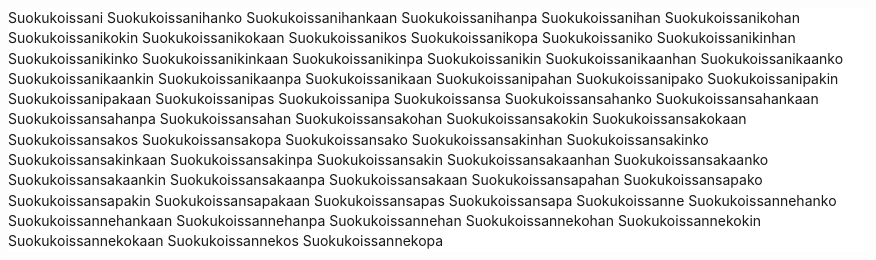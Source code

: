 Suokukoissani
Suokukoissanihanko
Suokukoissanihankaan
Suokukoissanihanpa
Suokukoissanihan
Suokukoissanikohan
Suokukoissanikokin
Suokukoissanikokaan
Suokukoissanikos
Suokukoissanikopa
Suokukoissaniko
Suokukoissanikinhan
Suokukoissanikinko
Suokukoissanikinkaan
Suokukoissanikinpa
Suokukoissanikin
Suokukoissanikaanhan
Suokukoissanikaanko
Suokukoissanikaankin
Suokukoissanikaanpa
Suokukoissanikaan
Suokukoissanipahan
Suokukoissanipako
Suokukoissanipakin
Suokukoissanipakaan
Suokukoissanipas
Suokukoissanipa
Suokukoissansa
Suokukoissansahanko
Suokukoissansahankaan
Suokukoissansahanpa
Suokukoissansahan
Suokukoissansakohan
Suokukoissansakokin
Suokukoissansakokaan
Suokukoissansakos
Suokukoissansakopa
Suokukoissansako
Suokukoissansakinhan
Suokukoissansakinko
Suokukoissansakinkaan
Suokukoissansakinpa
Suokukoissansakin
Suokukoissansakaanhan
Suokukoissansakaanko
Suokukoissansakaankin
Suokukoissansakaanpa
Suokukoissansakaan
Suokukoissansapahan
Suokukoissansapako
Suokukoissansapakin
Suokukoissansapakaan
Suokukoissansapas
Suokukoissansapa
Suokukoissanne
Suokukoissannehanko
Suokukoissannehankaan
Suokukoissannehanpa
Suokukoissannehan
Suokukoissannekohan
Suokukoissannekokin
Suokukoissannekokaan
Suokukoissannekos
Suokukoissannekopa